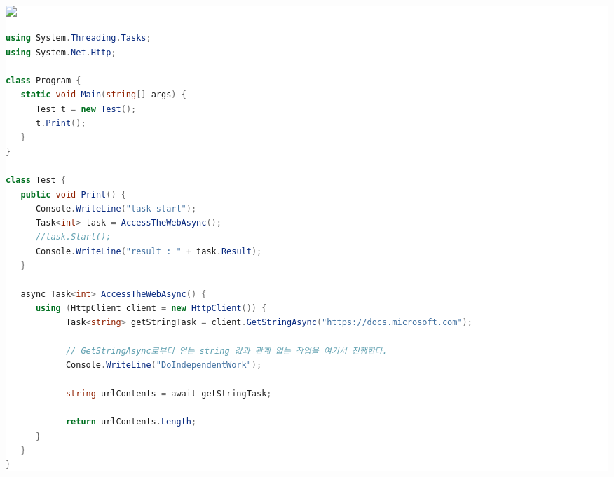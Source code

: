 ![](async.png)

```cs
using System.Threading.Tasks;
using System.Net.Http;

class Program {
   static void Main(string[] args) {
      Test t = new Test();
      t.Print();
   }
}

class Test {
   public void Print() {
      Console.WriteLine("task start");
      Task<int> task = AccessTheWebAsync();
      //task.Start();
      Console.WriteLine("result : " + task.Result);
   }

   async Task<int> AccessTheWebAsync() {
      using (HttpClient client = new HttpClient()) {
            Task<string> getStringTask = client.GetStringAsync("https://docs.microsoft.com");

            // GetStringAsync로부터 얻는 string 값과 관계 없는 작업을 여기서 진행한다. 
            Console.WriteLine("DoIndependentWork");

            string urlContents = await getStringTask;

            return urlContents.Length;
      }
   }
}
```